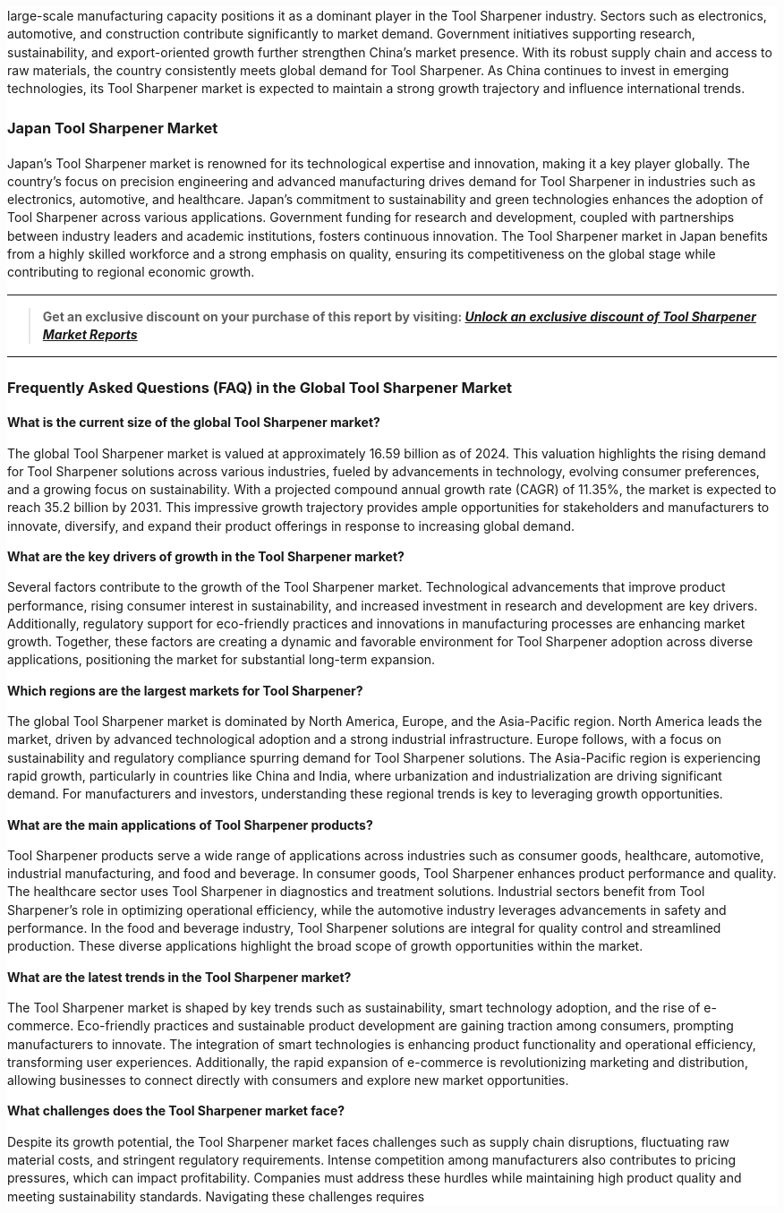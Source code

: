 large-scale manufacturing capacity positions it as a dominant player in the Tool Sharpener industry. Sectors such as electronics, automotive, and construction contribute significantly to market demand. Government initiatives supporting research, sustainability, and export-oriented growth further strengthen China&rsquo;s market presence. With its robust supply chain and access to raw materials, the country consistently meets global demand for Tool Sharpener. As China continues to invest in emerging technologies, its Tool Sharpener market is expected to maintain a strong growth trajectory and influence international trends.</p><h3>Japan Tool Sharpener Market</h3><p>Japan&rsquo;s Tool Sharpener market is renowned for its technological expertise and innovation, making it a key player globally. The country&rsquo;s focus on precision engineering and advanced manufacturing drives demand for Tool Sharpener in industries such as electronics, automotive, and healthcare. Japan&rsquo;s commitment to sustainability and green technologies enhances the adoption of Tool Sharpener across various applications. Government funding for research and development, coupled with partnerships between industry leaders and academic institutions, fosters continuous innovation. The Tool Sharpener market in Japan benefits from a highly skilled workforce and a strong emphasis on quality, ensuring its competitiveness on the global stage while contributing to regional economic growth.</p><hr /><blockquote><p><strong>Get an exclusive discount on your purchase of this report by visiting: <em><a href="://marketresearchpulse.com/ask-for-discount/8025?utm_source=Github&amp;utm_medium=025">Unlock an exclusive discount of Tool Sharpener Market Reports</a></em>&nbsp;</strong></p></blockquote><hr /><h3>Frequently Asked Questions (FAQ) in the Global Tool Sharpener Market</h3><p><strong>What is the current size of the global Tool Sharpener market?</strong></p><p>The global Tool Sharpener market is valued at approximately 16.59 billion as of 2024. This valuation highlights the rising demand for Tool Sharpener solutions across various industries, fueled by advancements in technology, evolving consumer preferences, and a growing focus on sustainability. With a projected compound annual growth rate (CAGR) of 11.35%, the market is expected to reach 35.2 billion by 2031. This impressive growth trajectory provides ample opportunities for stakeholders and manufacturers to innovate, diversify, and expand their product offerings in response to increasing global demand.</p><p><strong>What are the key drivers of growth in the Tool Sharpener market?</strong></p><p>Several factors contribute to the growth of the Tool Sharpener market. Technological advancements that improve product performance, rising consumer interest in sustainability, and increased investment in research and development are key drivers. Additionally, regulatory support for eco-friendly practices and innovations in manufacturing processes are enhancing market growth. Together, these factors are creating a dynamic and favorable environment for Tool Sharpener adoption across diverse applications, positioning the market for substantial long-term expansion.</p><p><strong>Which regions are the largest markets for Tool Sharpener?</strong></p><p>The global Tool Sharpener market is dominated by North America, Europe, and the Asia-Pacific region. North America leads the market, driven by advanced technological adoption and a strong industrial infrastructure. Europe follows, with a focus on sustainability and regulatory compliance spurring demand for Tool Sharpener solutions. The Asia-Pacific region is experiencing rapid growth, particularly in countries like China and India, where urbanization and industrialization are driving significant demand. For manufacturers and investors, understanding these regional trends is key to leveraging growth opportunities.</p><p><strong>What are the main applications of Tool Sharpener products?</strong></p><p>Tool Sharpener products serve a wide range of applications across industries such as consumer goods, healthcare, automotive, industrial manufacturing, and food and beverage. In consumer goods, Tool Sharpener enhances product performance and quality. The healthcare sector uses Tool Sharpener in diagnostics and treatment solutions. Industrial sectors benefit from Tool Sharpener&rsquo;s role in optimizing operational efficiency, while the automotive industry leverages advancements in safety and performance. In the food and beverage industry, Tool Sharpener solutions are integral for quality control and streamlined production. These diverse applications highlight the broad scope of growth opportunities within the market.</p><p><strong>What are the latest trends in the Tool Sharpener market?</strong></p><p>The Tool Sharpener market is shaped by key trends such as sustainability, smart technology adoption, and the rise of e-commerce. Eco-friendly practices and sustainable product development are gaining traction among consumers, prompting manufacturers to innovate. The integration of smart technologies is enhancing product functionality and operational efficiency, transforming user experiences. Additionally, the rapid expansion of e-commerce is revolutionizing marketing and distribution, allowing businesses to connect directly with consumers and explore new market opportunities.</p><p><strong>What challenges does the Tool Sharpener market face?</strong></p><p>Despite its growth potential, the Tool Sharpener market faces challenges such as supply chain disruptions, fluctuating raw material costs, and stringent regulatory requirements. Intense competition among manufacturers also contributes to pricing pressures, which can impact profitability. Companies must address these hurdles while maintaining high product quality and meeting sustainability standards. Navigating these challenges requires